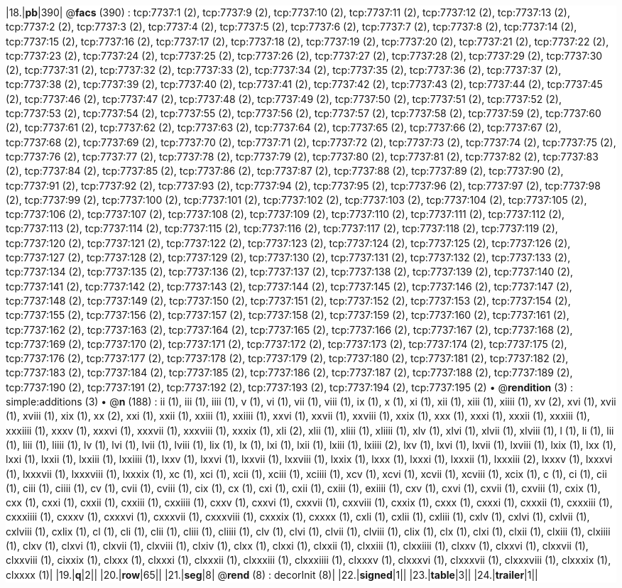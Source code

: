 |18.|__pb__|390| @__facs__ (390) : tcp:7737:1 (2), tcp:7737:9 (2), tcp:7737:10 (2), tcp:7737:11 (2), tcp:7737:12 (2), tcp:7737:13 (2), tcp:7737:2 (2), tcp:7737:3 (2), tcp:7737:4 (2), tcp:7737:5 (2), tcp:7737:6 (2), tcp:7737:7 (2), tcp:7737:8 (2), tcp:7737:14 (2), tcp:7737:15 (2), tcp:7737:16 (2), tcp:7737:17 (2), tcp:7737:18 (2), tcp:7737:19 (2), tcp:7737:20 (2), tcp:7737:21 (2), tcp:7737:22 (2), tcp:7737:23 (2), tcp:7737:24 (2), tcp:7737:25 (2), tcp:7737:26 (2), tcp:7737:27 (2), tcp:7737:28 (2), tcp:7737:29 (2), tcp:7737:30 (2), tcp:7737:31 (2), tcp:7737:32 (2), tcp:7737:33 (2), tcp:7737:34 (2), tcp:7737:35 (2), tcp:7737:36 (2), tcp:7737:37 (2), tcp:7737:38 (2), tcp:7737:39 (2), tcp:7737:40 (2), tcp:7737:41 (2), tcp:7737:42 (2), tcp:7737:43 (2), tcp:7737:44 (2), tcp:7737:45 (2), tcp:7737:46 (2), tcp:7737:47 (2), tcp:7737:48 (2), tcp:7737:49 (2), tcp:7737:50 (2), tcp:7737:51 (2), tcp:7737:52 (2), tcp:7737:53 (2), tcp:7737:54 (2), tcp:7737:55 (2), tcp:7737:56 (2), tcp:7737:57 (2), tcp:7737:58 (2), tcp:7737:59 (2), tcp:7737:60 (2), tcp:7737:61 (2), tcp:7737:62 (2), tcp:7737:63 (2), tcp:7737:64 (2), tcp:7737:65 (2), tcp:7737:66 (2), tcp:7737:67 (2), tcp:7737:68 (2), tcp:7737:69 (2), tcp:7737:70 (2), tcp:7737:71 (2), tcp:7737:72 (2), tcp:7737:73 (2), tcp:7737:74 (2), tcp:7737:75 (2), tcp:7737:76 (2), tcp:7737:77 (2), tcp:7737:78 (2), tcp:7737:79 (2), tcp:7737:80 (2), tcp:7737:81 (2), tcp:7737:82 (2), tcp:7737:83 (2), tcp:7737:84 (2), tcp:7737:85 (2), tcp:7737:86 (2), tcp:7737:87 (2), tcp:7737:88 (2), tcp:7737:89 (2), tcp:7737:90 (2), tcp:7737:91 (2), tcp:7737:92 (2), tcp:7737:93 (2), tcp:7737:94 (2), tcp:7737:95 (2), tcp:7737:96 (2), tcp:7737:97 (2), tcp:7737:98 (2), tcp:7737:99 (2), tcp:7737:100 (2), tcp:7737:101 (2), tcp:7737:102 (2), tcp:7737:103 (2), tcp:7737:104 (2), tcp:7737:105 (2), tcp:7737:106 (2), tcp:7737:107 (2), tcp:7737:108 (2), tcp:7737:109 (2), tcp:7737:110 (2), tcp:7737:111 (2), tcp:7737:112 (2), tcp:7737:113 (2), tcp:7737:114 (2), tcp:7737:115 (2), tcp:7737:116 (2), tcp:7737:117 (2), tcp:7737:118 (2), tcp:7737:119 (2), tcp:7737:120 (2), tcp:7737:121 (2), tcp:7737:122 (2), tcp:7737:123 (2), tcp:7737:124 (2), tcp:7737:125 (2), tcp:7737:126 (2), tcp:7737:127 (2), tcp:7737:128 (2), tcp:7737:129 (2), tcp:7737:130 (2), tcp:7737:131 (2), tcp:7737:132 (2), tcp:7737:133 (2), tcp:7737:134 (2), tcp:7737:135 (2), tcp:7737:136 (2), tcp:7737:137 (2), tcp:7737:138 (2), tcp:7737:139 (2), tcp:7737:140 (2), tcp:7737:141 (2), tcp:7737:142 (2), tcp:7737:143 (2), tcp:7737:144 (2), tcp:7737:145 (2), tcp:7737:146 (2), tcp:7737:147 (2), tcp:7737:148 (2), tcp:7737:149 (2), tcp:7737:150 (2), tcp:7737:151 (2), tcp:7737:152 (2), tcp:7737:153 (2), tcp:7737:154 (2), tcp:7737:155 (2), tcp:7737:156 (2), tcp:7737:157 (2), tcp:7737:158 (2), tcp:7737:159 (2), tcp:7737:160 (2), tcp:7737:161 (2), tcp:7737:162 (2), tcp:7737:163 (2), tcp:7737:164 (2), tcp:7737:165 (2), tcp:7737:166 (2), tcp:7737:167 (2), tcp:7737:168 (2), tcp:7737:169 (2), tcp:7737:170 (2), tcp:7737:171 (2), tcp:7737:172 (2), tcp:7737:173 (2), tcp:7737:174 (2), tcp:7737:175 (2), tcp:7737:176 (2), tcp:7737:177 (2), tcp:7737:178 (2), tcp:7737:179 (2), tcp:7737:180 (2), tcp:7737:181 (2), tcp:7737:182 (2), tcp:7737:183 (2), tcp:7737:184 (2), tcp:7737:185 (2), tcp:7737:186 (2), tcp:7737:187 (2), tcp:7737:188 (2), tcp:7737:189 (2), tcp:7737:190 (2), tcp:7737:191 (2), tcp:7737:192 (2), tcp:7737:193 (2), tcp:7737:194 (2), tcp:7737:195 (2)  •  @__rendition__ (3) : simple:additions (3)  •  @__n__ (188) : ii (1), iii (1), iiii (1), v (1), vi (1), vii (1), viii (1), ix (1), x (1), xi (1), xii (1), xiii (1), xiiii (1), xv (2), xvi (1), xvii (1), xviii (1), xix (1), xx (2), xxi (1), xxii (1), xxiii (1), xxiiii (1), xxvi (1), xxvii (1), xxviii (1), xxix (1), xxx (1), xxxi (1), xxxii (1), xxxiii (1), xxxiiii (1), xxxv (1), xxxvi (1), xxxvii (1), xxxviii (1), xxxix (1), xli (2), xlii (1), xliii (1), xliiii (1), xlv (1), xlvi (1), xlvii (1), xlviii (1), l (1), li (1), lii (1), liii (1), liiii (1), lv (1), lvi (1), lvii (1), lviii (1), lix (1), lx (1), lxi (1), lxii (1), lxiii (1), lxiiii (2), lxv (1), lxvi (1), lxvii (1), lxviii (1), lxix (1), lxx (1), lxxi (1), lxxii (1), lxxiii (1), lxxiiii (1), lxxv (1), lxxvi (1), lxxvii (1), lxxviii (1), lxxix (1), lxxx (1), lxxxi (1), lxxxii (1), lxxxiii (2), lxxxv (1), lxxxvi (1), lxxxvii (1), lxxxviii (1), lxxxix (1), xc (1), xci (1), xcii (1), xciii (1), xciiii (1), xcv (1), xcvi (1), xcvii (1), xcviii (1), xcix (1), c (1), ci (1), cii (1), ciii (1), ciiii (1), cv (1), cvii (1), cviii (1), cix (1), cx (1), cxi (1), cxii (1), cxiii (1), exiiii (1), cxv (1), cxvi (1), cxvii (1), cxviii (1), cxix (1), cxx (1), cxxi (1), cxxii (1), cxxiii (1), cxxiiii (1), cxxv (1), cxxvi (1), cxxvii (1), cxxviii (1), cxxix (1), cxxx (1), cxxxi (1), cxxxii (1), cxxxiii (1), cxxxiiii (1), cxxxv (1), cxxxvi (1), cxxxvii (1), cxxxviii (1), cxxxix (1), cxxxx (1), cxli (1), cxlii (1), cxliii (1), cxlv (1), cxlvi (1), cxlvii (1), cxlviii (1), cxlix (1), cl (1), cli (1), clii (1), cliii (1), cliiii (1), clv (1), clvi (1), clvii (1), clviii (1), clix (1), clx (1), clxi (1), clxii (1), clxiii (1), clxiiii (1), clxv (1), clxvi (1), clxvii (1), clxviii (1), clxiv (1), clxx (1), clxxi (1), clxxii (1), clxxiii (1), clxxiiii (1), clxxv (1), clxxvi (1), clxxvii (1), clxxviii (1), cixxix (1), clxxx (1), clxxxi (1), clxxxii (1), clxxxiii (1), clxxxiiii (1), clxxxv (1), clxxxvi (1), clxxxvii (1), clxxxviii (1), clxxxix (1), clxxxx (1)|
|19.|__q__|2||
|20.|__row__|65||
|21.|__seg__|8| @__rend__ (8) : decorInit (8)|
|22.|__signed__|1||
|23.|__table__|3||
|24.|__trailer__|1||
